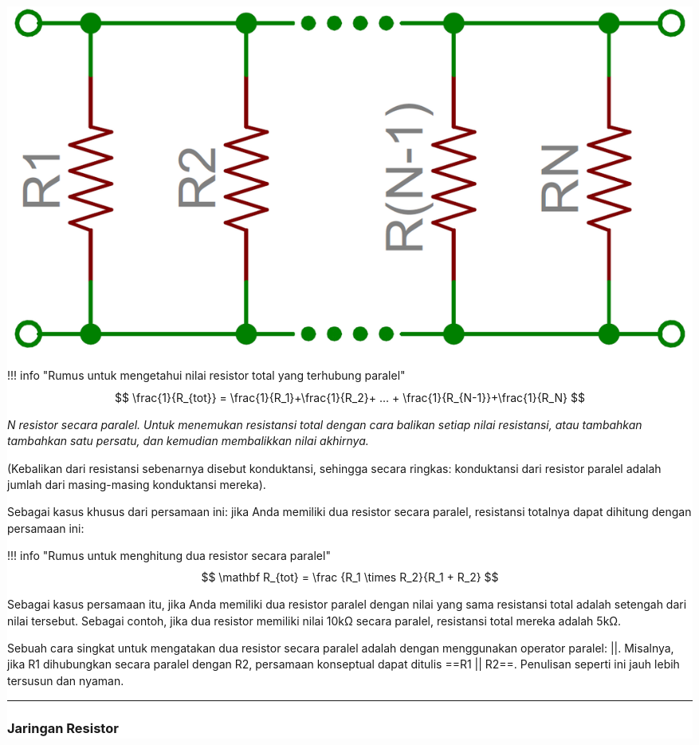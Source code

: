 ![Skema resistor secara paralel](./images/14_resistor_paralel.png)

!!! info "Rumus untuk mengetahui nilai resistor total yang terhubung paralel"
	$$
	\frac{1}{R_{tot}} = \frac{1}{R_1}+\frac{1}{R_2}+ ... + \frac{1}{R_{N-1}}+\frac{1}{R_N}
	$$

*N resistor secara paralel. Untuk menemukan resistansi total dengan cara balikan setiap nilai resistansi, atau tambahkan tambahkan satu persatu, dan kemudian membalikkan nilai akhirnya.*

(Kebalikan dari resistansi sebenarnya disebut konduktansi, sehingga secara ringkas: konduktansi dari resistor paralel adalah jumlah dari masing-masing konduktansi mereka).

Sebagai kasus khusus dari persamaan ini: jika Anda memiliki dua resistor secara paralel, resistansi totalnya dapat dihitung dengan persamaan ini:

!!! info "Rumus untuk menghitung dua resistor secara paralel"
	$$
	\mathbf R_{tot} = \frac {R_1 \times R_2}{R_1 + R_2}
	$$

Sebagai kasus persamaan itu, jika Anda memiliki dua resistor paralel dengan nilai yang sama resistansi total adalah setengah dari nilai tersebut. Sebagai contoh, jika dua resistor memiliki nilai 10kΩ secara paralel, resistansi total mereka adalah 5kΩ.

Sebuah cara singkat untuk mengatakan dua resistor secara paralel adalah dengan menggunakan operator paralel: ||. Misalnya, jika R1 dihubungkan secara paralel dengan R2, persamaan konseptual dapat ditulis ==R1 || R2==. Penulisan seperti ini jauh lebih tersusun dan nyaman.

***

### Jaringan Resistor
